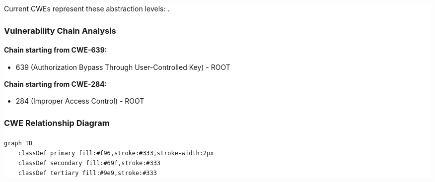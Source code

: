 Current CWEs represent these abstraction levels: .


### Vulnerability Chain Analysis

**Chain starting from CWE-639:**
- 639 (Authorization Bypass Through User-Controlled Key) - ROOT


**Chain starting from CWE-284:**
- 284 (Improper Access Control) - ROOT



### CWE Relationship Diagram

```mermaid
graph TD
    classDef primary fill:#f96,stroke:#333,stroke-width:2px
    classDef secondary fill:#69f,stroke:#333
    classDef tertiary fill:#9e9,stroke:#333
```